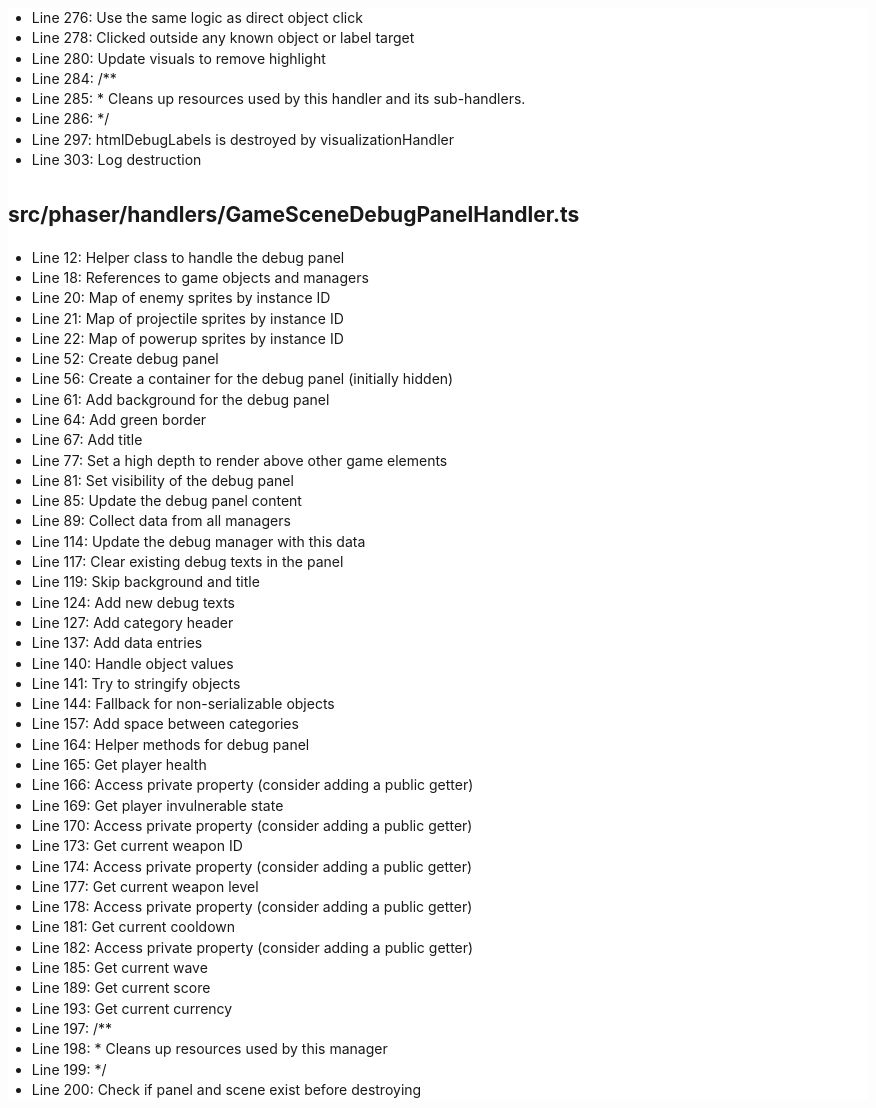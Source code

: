 - Line 276: Use the same logic as direct object click
- Line 278: Clicked outside any known object or label target
- Line 280: Update visuals to remove highlight
- Line 284: /**
- Line 285: * Cleans up resources used by this handler and its sub-handlers.
- Line 286: */
- Line 297: htmlDebugLabels is destroyed by visualizationHandler
- Line 303: Log destruction

## src/phaser/handlers/GameSceneDebugPanelHandler.ts
- Line 12: Helper class to handle the debug panel
- Line 18: References to game objects and managers
- Line 20: Map of enemy sprites by instance ID
- Line 21: Map of projectile sprites by instance ID
- Line 22: Map of powerup sprites by instance ID
- Line 52: Create debug panel
- Line 56: Create a container for the debug panel (initially hidden)
- Line 61: Add background for the debug panel
- Line 64: Add green border
- Line 67: Add title
- Line 77: Set a high depth to render above other game elements
- Line 81: Set visibility of the debug panel
- Line 85: Update the debug panel content
- Line 89: Collect data from all managers
- Line 114: Update the debug manager with this data
- Line 117: Clear existing debug texts in the panel
- Line 119: Skip background and title
- Line 124: Add new debug texts
- Line 127: Add category header
- Line 137: Add data entries
- Line 140: Handle object values
- Line 141: Try to stringify objects
- Line 144: Fallback for non-serializable objects
- Line 157: Add space between categories
- Line 164: Helper methods for debug panel
- Line 165: Get player health
- Line 166: Access private property (consider adding a public getter)
- Line 169: Get player invulnerable state
- Line 170: Access private property (consider adding a public getter)
- Line 173: Get current weapon ID
- Line 174: Access private property (consider adding a public getter)
- Line 177: Get current weapon level
- Line 178: Access private property (consider adding a public getter)
- Line 181: Get current cooldown
- Line 182: Access private property (consider adding a public getter)
- Line 185: Get current wave
- Line 189: Get current score
- Line 193: Get current currency
- Line 197: /**
- Line 198: * Cleans up resources used by this manager
- Line 199: */
- Line 200: Check if panel and scene exist before destroying
